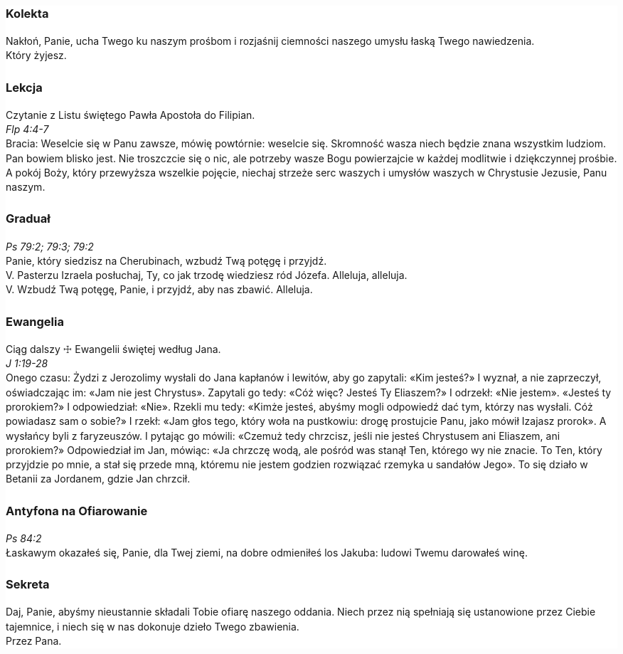 

### Kolekta  
Nakłoń, Panie, ucha Twego ku naszym prośbom i rozjaśnij ciemności naszego umysłu łaską Twego nawiedzenia.  
Który żyjesz.  
  


### Lekcja  
Czytanie z Listu świętego Pawła Apostoła do Filipian.  
*Flp 4:4-7*  
Bracia: Weselcie się w Panu zawsze, mówię powtórnie: weselcie się. Skromność wasza niech będzie znana wszystkim ludziom. Pan bowiem blisko jest. Nie troszczcie się o nic, ale potrzeby wasze Bogu powierzajcie w każdej modlitwie i dziękczynnej prośbie. A pokój Boży, który przewyższa wszelkie pojęcie, niechaj strzeże serc waszych i umysłów waszych w Chrystusie Jezusie, Panu naszym.  
  


### Graduał  
*Ps 79:2; 79:3; 79:2*  
Panie, który siedzisz na Cherubinach, wzbudź Twą potęgę i przyjdź.  
V. Pasterzu Izraela posłuchaj, Ty, co jak trzodę wiedziesz ród Józefa. Alleluja, alleluja.  
V. Wzbudź Twą potęgę, Panie, i przyjdź, aby nas zbawić. Alleluja.  
  


### Ewangelia  
Ciąg dalszy ☩ Ewangelii świętej według Jana.  
*J 1:19-28*  
Onego czasu: Żydzi z Jerozolimy wysłali do Jana kapłanów i lewitów, aby go zapytali: «Kim jesteś?» I wyznał, a nie zaprzeczył, oświadczając im: «Jam nie jest Chrystus». Zapytali go tedy: «Cóż więc? Jesteś Ty Eliaszem?» I odrzekł: «Nie jestem». «Jesteś ty prorokiem?» I odpowiedział: «Nie». Rzekli mu tedy: «Kimże jesteś, abyśmy mogli odpowiedź dać tym, którzy nas wysłali. Cóż powiadasz sam o sobie?» I rzekł: «Jam głos tego, który woła na pustkowiu: drogę prostujcie Panu, jako mówił Izajasz prorok». A wysłańcy byli z faryzeuszów. I pytając go mówili: «Czemuż tedy chrzcisz, jeśli nie jesteś Chrystusem ani Eliaszem, ani prorokiem?» Odpowiedział im Jan, mówiąc: «Ja chrzczę wodą, ale pośród was stanął Ten, którego wy nie znacie. To Ten, który przyjdzie po mnie, a stał się przede mną, któremu nie jestem godzien rozwiązać rzemyka u sandałów Jego». To się działo w Betanii za Jordanem, gdzie Jan chrzcił.  
  


### Antyfona na Ofiarowanie  
*Ps 84:2*  
Łaskawym okazałeś się, Panie, dla Twej ziemi, na dobre odmieniłeś los Jakuba: ludowi Twemu darowałeś winę.  
  


### Sekreta  
Daj, Panie, abyśmy nieustannie składali Tobie ofiarę naszego oddania. Niech przez nią spełniają się ustanowione przez Ciebie tajemnice, i niech się w nas dokonuje dzieło Twego zbawienia.  
Przez Pana.  
  